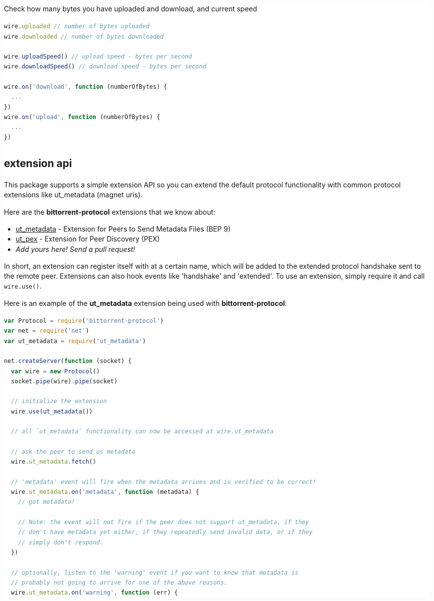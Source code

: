 Check how many bytes you have uploaded and download, and current speed

```js
wire.uploaded // number of bytes uploaded
wire.downloaded // number of bytes downloaded

wire.uploadSpeed() // upload speed - bytes per second
wire.downloadSpeed() // download speed - bytes per second

wire.on('download', function (numberOfBytes) {
  ...
})
wire.on('upload', function (numberOfBytes) {
  ...
})
```


## extension api

This package supports a simple extension API so you can extend the default protocol
functionality with common protocol extensions like ut_metadata (magnet uris).

Here are the **bittorrent-protocol** extensions that we know about:

- [ut_metadata](https://github.com/feross/ut_metadata) - Extension for Peers to Send Metadata Files (BEP 9)
- [ut_pex](https://github.com/fisch0920/ut_pex) - Extension for Peer Discovery (PEX)
- *Add yours here! Send a pull request!*

In short, an extension can register itself with at a certain name, which will be added to
the extended protocol handshake sent to the remote peer. Extensions can also hook events
like 'handshake' and 'extended'. To use an extension, simply require it and call
`wire.use()`.

Here is an example of the **ut_metadata** extension being used with
**bittorrent-protocol**:

```js
var Protocol = require('bittorrent-protocol')
var net = require('net')
var ut_metadata = require('ut_metadata')

net.createServer(function (socket) {
  var wire = new Protocol()
  socket.pipe(wire).pipe(socket)

  // initialize the extension
  wire.use(ut_metadata())

  // all `ut_metadata` functionality can now be accessed at wire.ut_metadata

  // ask the peer to send us metadata
  wire.ut_metadata.fetch()

  // 'metadata' event will fire when the metadata arrives and is verified to be correct!
  wire.ut_metadata.on('metadata', function (metadata) {
    // got metadata!

    // Note: the event will not fire if the peer does not support ut_metadata, if they
    // don't have metadata yet either, if they repeatedly send invalid data, or if they
    // simply don't respond.
  })

  // optionally, listen to the 'warning' event if you want to know that metadata is
  // probably not going to arrive for one of the above reasons.
  wire.ut_metadata.on('warning', function (err) {
```
